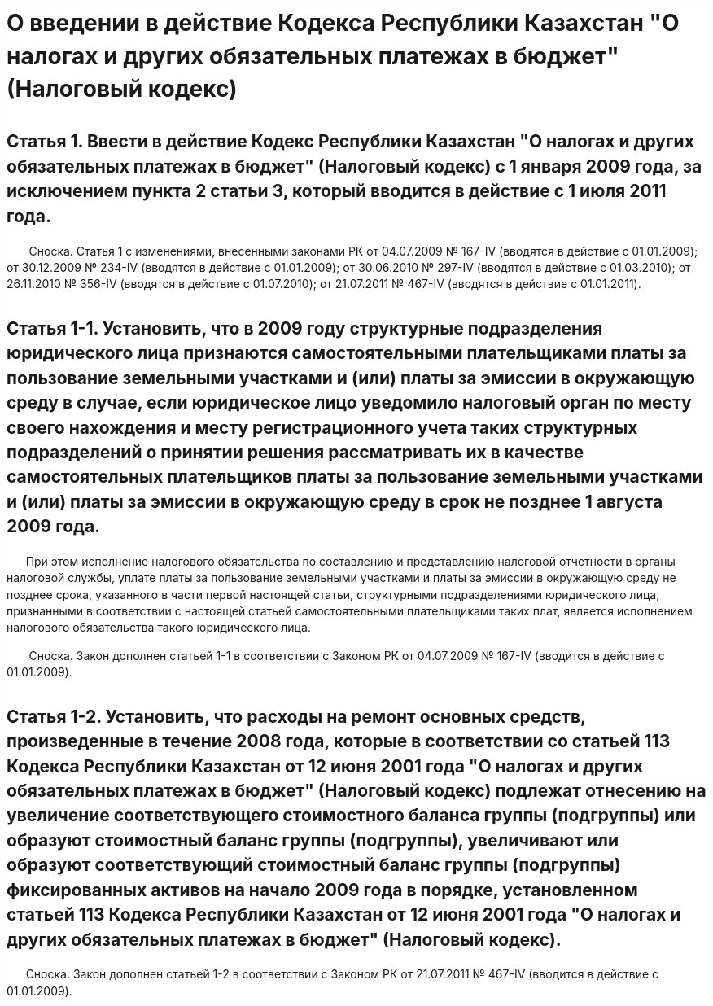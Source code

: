 # О введении в действие Кодекса Республики Казахстан "О налогах и других обязательных платежах в бюджет" (Налоговый кодекс)

## Статья 1. Ввести в действие Кодекс Республики Казахстан "О налогах и других обязательных платежах в бюджет" (Налоговый кодекс) с 1 января 2009 года, за исключением пункта 2 статьи 3, который вводится в действие с 1 июля 2011 года.

       Сноска. Статья 1 с изменениями, внесенными законами РК от 04.07.2009 № 167-IV (вводятся в действие с 01.01.2009); от 30.12.2009 № 234-IV (вводятся в действие с 01.01.2009); от 30.06.2010 № 297-IV (вводятся в действие с 01.03.2010); от 26.11.2010 № 356-IV (вводятся в действие с 01.07.2010); от 21.07.2011 № 467-IV (вводятся в действие с 01.01.2011).

## Статья 1-1. Установить, что в 2009 году структурные подразделения юридического лица признаются самостоятельными плательщиками платы за пользование земельными участками и (или) платы за эмиссии в окружающую среду в случае, если юридическое лицо уведомило налоговый орган по месту своего нахождения и месту регистрационного учета таких структурных подразделений о принятии решения рассматривать их в качестве самостоятельных плательщиков платы за пользование земельными участками и (или) платы за эмиссии в окружающую среду в срок не позднее 1 августа 2009 года.

      При этом исполнение налогового обязательства по составлению и представлению налоговой отчетности в органы налоговой службы, уплате платы за пользование земельными участками и платы за эмиссии в окружающую среду не позднее срока, указанного в части первой настоящей статьи, структурными подразделениями юридического лица, признанными в соответствии с настоящей статьей самостоятельными плательщиками таких плат, является исполнением налогового обязательства такого юридического лица.

       Сноска. Закон дополнен статьей 1-1 в соответствии с Законом РК от 04.07.2009 № 167-IV (вводится в действие с 01.01.2009).

## Статья 1-2. Установить, что расходы на ремонт основных средств, произведенные в течение 2008 года, которые в соответствии со статьей 113 Кодекса Республики Казахстан от 12 июня 2001 года "О налогах и других обязательных платежах в бюджет" (Налоговый кодекс) подлежат отнесению на увеличение соответствующего стоимостного баланса группы (подгруппы) или образуют стоимостный баланс группы (подгруппы), увеличивают или образуют соответствующий стоимостный баланс группы (подгруппы) фиксированных активов на начало 2009 года в порядке, установленном статьей 113 Кодекса Республики Казахстан от 12 июня 2001 года "О налогах и других обязательных платежах в бюджет" (Налоговый кодекс).

      Сноска. Закон дополнен статьей 1-2 в соответствии с Законом РК от 21.07.2011 № 467-IV (вводится в действие с 01.01.2009).
